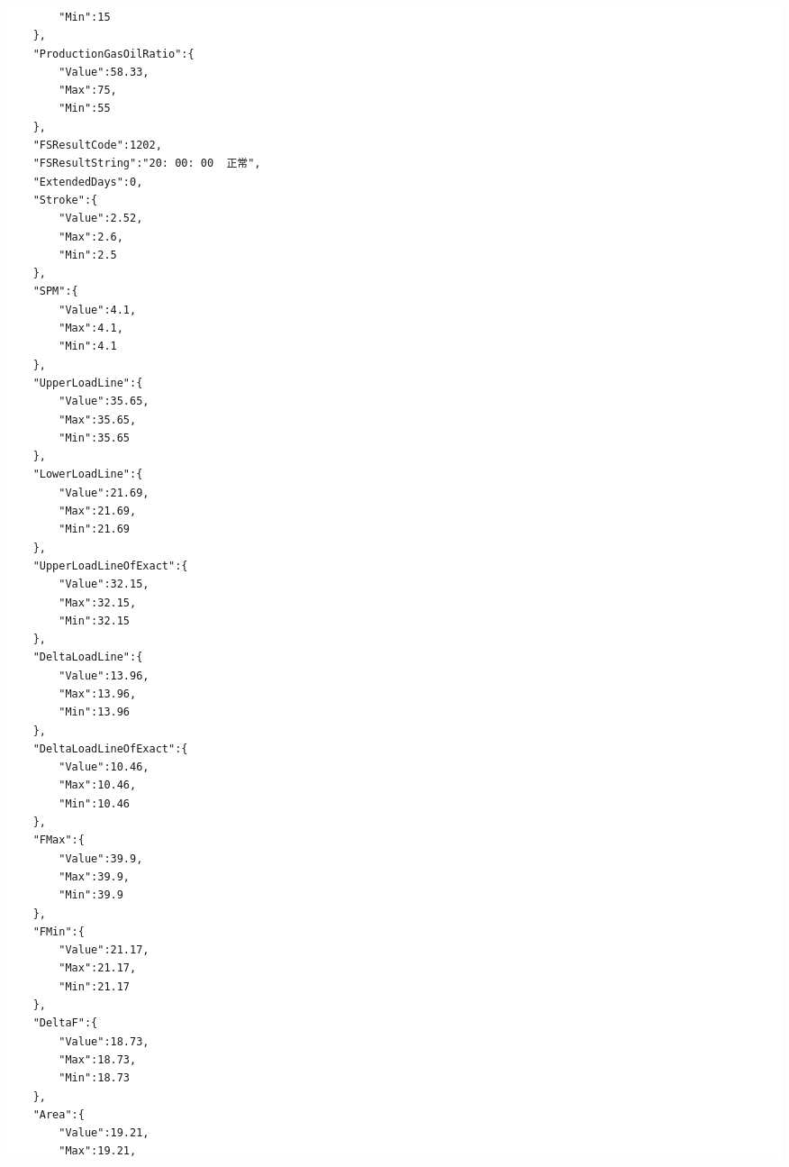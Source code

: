 ```
        "Min":15
    },
    "ProductionGasOilRatio":{
        "Value":58.33,
        "Max":75,
        "Min":55
    },
    "FSResultCode":1202,
    "FSResultString":"20: 00: 00  正常",
    "ExtendedDays":0,
    "Stroke":{
        "Value":2.52,
        "Max":2.6,
        "Min":2.5
    },
    "SPM":{
        "Value":4.1,
        "Max":4.1,
        "Min":4.1
    },
    "UpperLoadLine":{
        "Value":35.65,
        "Max":35.65,
        "Min":35.65
    },
    "LowerLoadLine":{
        "Value":21.69,
        "Max":21.69,
        "Min":21.69
    },
    "UpperLoadLineOfExact":{
        "Value":32.15,
        "Max":32.15,
        "Min":32.15
    },
    "DeltaLoadLine":{
        "Value":13.96,
        "Max":13.96,
        "Min":13.96
    },
    "DeltaLoadLineOfExact":{
        "Value":10.46,
        "Max":10.46,
        "Min":10.46
    },
    "FMax":{
        "Value":39.9,
        "Max":39.9,
        "Min":39.9
    },
    "FMin":{
        "Value":21.17,
        "Max":21.17,
        "Min":21.17
    },
    "DeltaF":{
        "Value":18.73,
        "Max":18.73,
        "Min":18.73
    },
    "Area":{
        "Value":19.21,
        "Max":19.21,
```